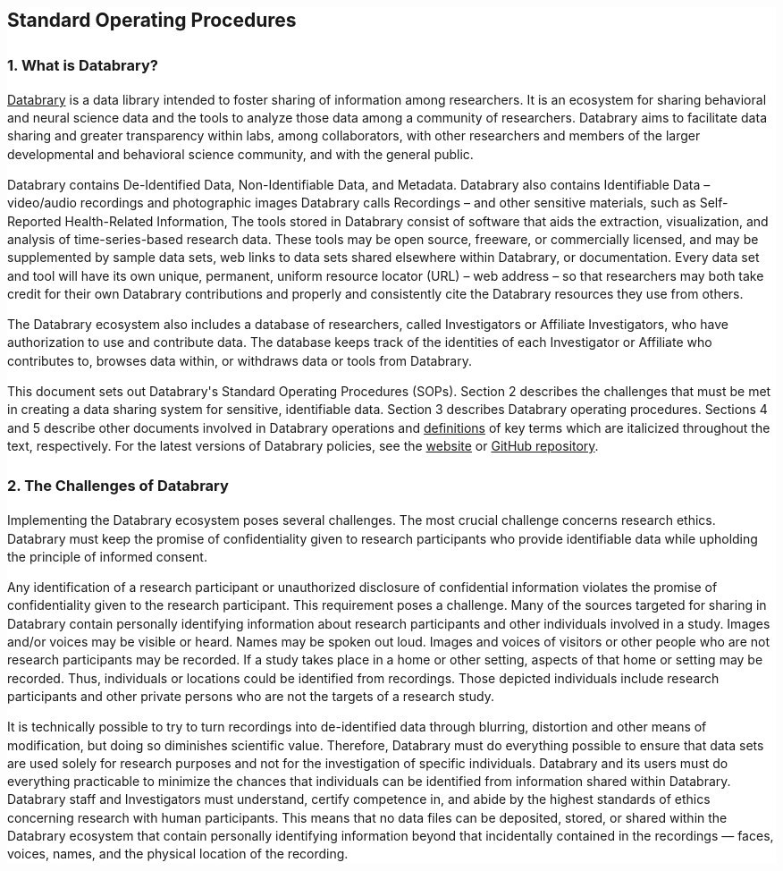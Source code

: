 ## Standard Operating Procedures

### 1. What is Databrary?

[Databrary](http://databrary.org) is a data library intended to foster sharing of information among researchers. It is an ecosystem for sharing behavioral and neural science data and the tools to analyze those data among a community of researchers. Databrary aims to facilitate data sharing and greater transparency within labs, among collaborators, with other researchers and members of the larger developmental and behavioral science community, and with the general public.

Databrary contains De-Identified Data, Non-Identifiable Data, and Metadata. Databrary also contains Identifiable Data – video/audio recordings and photographic images Databrary calls Recordings – and other sensitive materials, such as Self-Reported Health-Related Information, The tools stored in Databrary consist of software that aids the extraction, visualization, and analysis of time-series-based research data. These tools may be open source, freeware, or commercially licensed, and may be supplemented by sample data sets, web links to data sets shared elsewhere within Databrary, or documentation. Every data set and tool will have its own unique, permanent, uniform resource locator (URL) – web address – so that researchers may both take credit for their own Databrary contributions and properly and consistently cite the Databrary resources they use from others.
 
The Databrary ecosystem also includes a database of researchers, called Investigators or Affiliate Investigators, who have authorization to use and contribute data. The database keeps track of the identities of each Investigator or Affiliate who contributes to, browses data within, or withdraws data or tools from Databrary.

This document sets out Databrary's Standard Operating Procedures (SOPs). Section 2 describes the challenges that must be met in creating a data sharing system for sensitive, identifiable data. Section 3 describes Databrary operating procedures. Sections 4 and 5 describe other documents involved in Databrary operations and [definitions](definitions.md) of key terms which are italicized throughout the text, respectively. For the latest versions of Databrary policies, see the [website](http://databrary.org/about/#policies) or [GitHub repository](http://github.com/databrary/policies/).

### 2. The Challenges of Databrary

Implementing the Databrary ecosystem poses several challenges. The most crucial challenge concerns research ethics. Databrary must keep the promise of confidentiality given to research participants who provide identifiable data while upholding the principle of informed consent. 

Any identification of a research participant or unauthorized disclosure of confidential information violates the promise of confidentiality given to the research participant. This requirement poses a challenge. Many of the sources targeted for sharing in Databrary contain personally identifying information about research participants and other individuals involved in a study. Images and/or voices may be visible or heard. Names may be spoken out loud. Images and voices of visitors or other people who are not research participants may be recorded. If a study takes place in a home or other setting, aspects of that home or setting may be recorded. Thus, individuals or locations could be identified from recordings. Those depicted individuals include research participants and other private persons who are not the targets of a research study.

It is technically possible to try to turn recordings into de-identified data through blurring, distortion and other means of modification, but doing so diminishes scientific value. Therefore, Databrary must do everything possible to ensure that data sets are used solely for research purposes and not for the investigation of specific individuals. Databrary and its users must do everything practicable to minimize the chances that individuals can be identified from information shared within Databrary. Databrary staff and Investigators must understand, certify competence in, and abide by the highest standards of ethics concerning research with human participants. This means that no data files can be deposited, stored, or shared within the Databrary ecosystem that contain personally identifying information beyond that incidentally contained in the recordings — faces, voices, names, and the physical location of the recording. 
